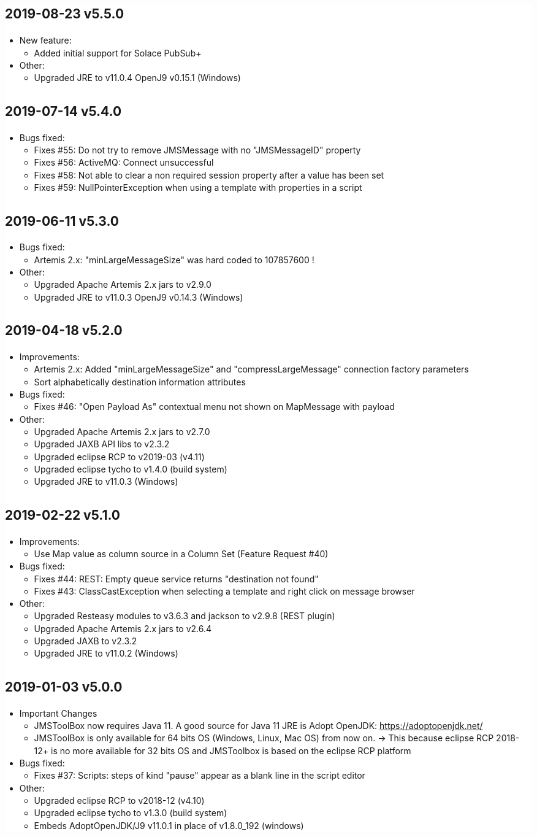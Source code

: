 2019-08-23 v5.5.0
-----------------
- New feature:
    - Added initial support for Solace PubSub+
- Other:
    - Upgraded JRE to v11.0.4 OpenJ9 v0.15.1 (Windows)

2019-07-14 v5.4.0
-----------------
- Bugs fixed:
    - Fixes #55: Do not try to remove JMSMessage with no "JMSMessageID" property 
    - Fixes #56: ActiveMQ: Connect unsuccessful 
    - Fixes #58: Not able to clear a non required session property after a value has been set 
    - Fixes #59: NullPointerException when using a template with properties in a script  
    
2019-06-11 v5.3.0
-----------------
- Bugs fixed:
    - Artemis 2.x: "minLargeMessageSize" was hard coded to 107857600 !
- Other:
    - Upgraded Apache Artemis 2.x jars to v2.9.0
    - Upgraded JRE to v11.0.3 OpenJ9 v0.14.3 (Windows)
    
2019-04-18 v5.2.0
-----------------
- Improvements:
    - Artemis 2.x: Added "minLargeMessageSize" and "compressLargeMessage" connection factory parameters
    - Sort alphabetically destination information attributes 
- Bugs fixed:
    - Fixes #46: "Open Payload As" contextual menu not shown on MapMessage with payload 
- Other:
    - Upgraded Apache Artemis 2.x jars to v2.7.0
    - Upgraded JAXB API libs to v2.3.2
    - Upgraded eclipse RCP to v2019-03 (v4.11)
    - Upgraded eclipse tycho to v1.4.0 (build system) 
    - Upgraded JRE to v11.0.3 (Windows)

2019-02-22 v5.1.0
------------------
- Improvements:
    - Use Map value as column source in a Column Set (Feature Request #40)
- Bugs fixed:
    - Fixes #44: REST: Empty queue service returns "destination not found"
    - Fixes #43: ClassCastException when selecting a template and right click on message browser
- Other:
    - Upgraded Resteasy modules to v3.6.3 and jackson to v2.9.8 (REST plugin)
    - Upgraded Apache Artemis 2.x jars to v2.6.4
    - Upgraded JAXB to v2.3.2
    - Upgraded JRE to v11.0.2 (Windows)
    
2019-01-03 v5.0.0
------------------
- Important Changes
    - JMSToolBox now requires Java 11. A good source for Java 11 JRE is Adopt OpenJDK: https://adoptopenjdk.net/
    - JMSToolBox is only available for 64 bits OS (Windows, Linux, Mac OS) from now on. 
     -> This because eclipse RCP  2018-12+ is no more available for 32 bits OS and JMSToolbox is based on the eclipse RCP platform  
- Bugs fixed:
    - Fixes #37: Scripts: steps of kind "pause" appear as a blank line in the script editor
- Other:
    - Upgraded eclipse RCP to v2018-12 (v4.10)
    - Upgraded eclipse tycho to v1.3.0 (build system) 
    - Embeds AdoptOpenJDK/J9 v11.0.1 in place of v1.8.0_192 (windows) 
    